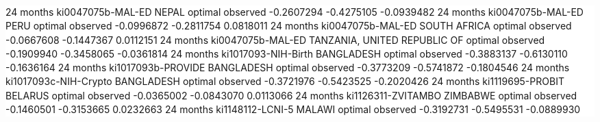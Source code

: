 24 months   ki0047075b-MAL-ED          NEPAL                          optimal              observed          -0.2607294   -0.4275105   -0.0939482
24 months   ki0047075b-MAL-ED          PERU                           optimal              observed          -0.0996872   -0.2811754    0.0818011
24 months   ki0047075b-MAL-ED          SOUTH AFRICA                   optimal              observed          -0.0667608   -0.1447367    0.0112151
24 months   ki0047075b-MAL-ED          TANZANIA, UNITED REPUBLIC OF   optimal              observed          -0.1909940   -0.3458065   -0.0361814
24 months   ki1017093-NIH-Birth        BANGLADESH                     optimal              observed          -0.3883137   -0.6130110   -0.1636164
24 months   ki1017093b-PROVIDE         BANGLADESH                     optimal              observed          -0.3773209   -0.5741872   -0.1804546
24 months   ki1017093c-NIH-Crypto      BANGLADESH                     optimal              observed          -0.3721976   -0.5423525   -0.2020426
24 months   ki1119695-PROBIT           BELARUS                        optimal              observed          -0.0365002   -0.0843070    0.0113066
24 months   ki1126311-ZVITAMBO         ZIMBABWE                       optimal              observed          -0.1460501   -0.3153665    0.0232663
24 months   ki1148112-LCNI-5           MALAWI                         optimal              observed          -0.3192731   -0.5495531   -0.0889930

